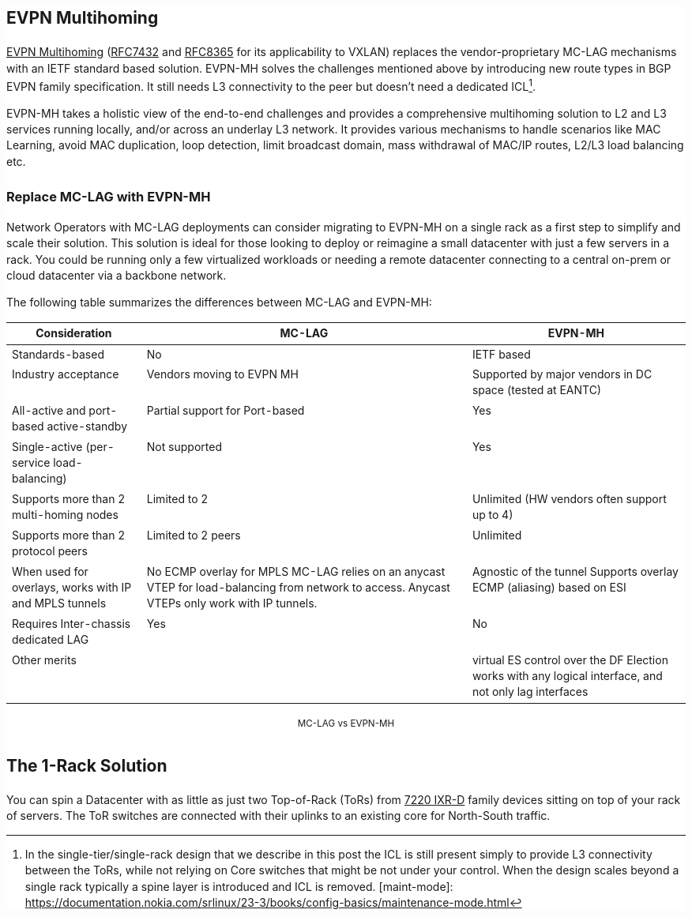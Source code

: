 ## EVPN Multihoming

[EVPN Multihoming](https://documentation.nokia.com/srlinux/23-3/books/advanced-solutions/evpn-vxlan-layer-2-multi-hom.html#multi-hom-configuration-evpn-broadcast-domains) ([RFC7432](https://datatracker.ietf.org/doc/html/rfc7432) and [RFC8365](https://datatracker.ietf.org/doc/html/rfc8365#autoid-19) for its applicability to VXLAN) replaces the vendor-proprietary MC-LAG mechanisms with an IETF standard based solution. EVPN-MH solves the challenges mentioned above by introducing new route types in BGP EVPN family specification. It still needs L3 connectivity to the peer but doesn’t need a dedicated ICL[^1].

EVPN-MH takes a holistic view of the end-to-end challenges and provides a comprehensive multihoming solution to L2 and L3 services running locally, and/or across an underlay L3 network. It provides various mechanisms to handle scenarios like MAC Learning, avoid MAC duplication, loop detection, limit broadcast domain, mass withdrawal of MAC/IP routes, L2/L3 load balancing etc.

### Replace MC-LAG with EVPN-MH

Network Operators with MC-LAG deployments can consider migrating to EVPN-MH on a single rack as a first step to simplify and scale their solution. This solution is ideal for those looking to deploy or reimagine a small datacenter with just a few servers in a rack. You could be running only a few virtualized workloads or needing a remote datacenter connecting to a central on-prem or cloud datacenter via a backbone network.

The following table summarizes the differences between MC-LAG and EVPN-MH:

| Consideration                                          | MC-LAG                                                                                                                                        | EVPN-MH                                                                                               |
| ------------------------------------------------------ | --------------------------------------------------------------------------------------------------------------------------------------------- | ----------------------------------------------------------------------------------------------------- |
| Standards-based                                        | No                                                                                                                                            | IETF based                                                                                            |
| Industry acceptance                                    | Vendors moving to EVPN MH                                                                                                                     | Supported by major vendors in DC space (tested at EANTC)                                              |
| All-active and port-based active-standby               | Partial support for Port-based                                                                                                                | Yes                                                                                                   |
| Single-active (per-service load-balancing)             | Not supported                                                                                                                                 | Yes                                                                                                   |
| Supports more than 2 multi-homing nodes                | Limited to 2                                                                                                                                  | Unlimited (HW vendors often support up to 4)                                                          |
| Supports more than 2 protocol peers                    | Limited to 2 peers                                                                                                                            | Unlimited                                                                                             |
| When used for overlays, works with IP and MPLS tunnels | No ECMP overlay for MPLS MC-LAG relies on an anycast VTEP for load-balancing from network to access. Anycast VTEPs only work with IP tunnels. | Agnostic of the tunnel Supports overlay ECMP (aliasing) based on ESI                                  |
| Requires Inter-chassis dedicated LAG                   | Yes                                                                                                                                           | No                                                                                                    |
| Other merits                                           |                                                                                                                                               | virtual ES control over the DF Election works with any logical interface, and not only lag interfaces |

<center><small>MC-LAG vs EVPN-MH</small></center>

## The 1-Rack Solution

You can spin a Datacenter with as little as just two Top-of-Rack (ToRs) from [7220 IXR-D](https://www.nokia.com/networks/data-center/data-center-fabric/7220-interconnect-router/) family devices sitting on top of your rack of servers. The ToR switches are connected with their uplinks to an existing core for North-South traffic.


[^1]: In the single-tier/single-rack design that we describe in this post the ICL is still present simply to provide L3 connectivity between the ToRs, while not relying on Core switches that might be not under your control. When the design scales beyond a single rack typically a spine layer is introduced and ICL is removed.
[maint-mode]: https://documentation.nokia.com/srlinux/23-3/books/config-basics/maintenance-mode.html